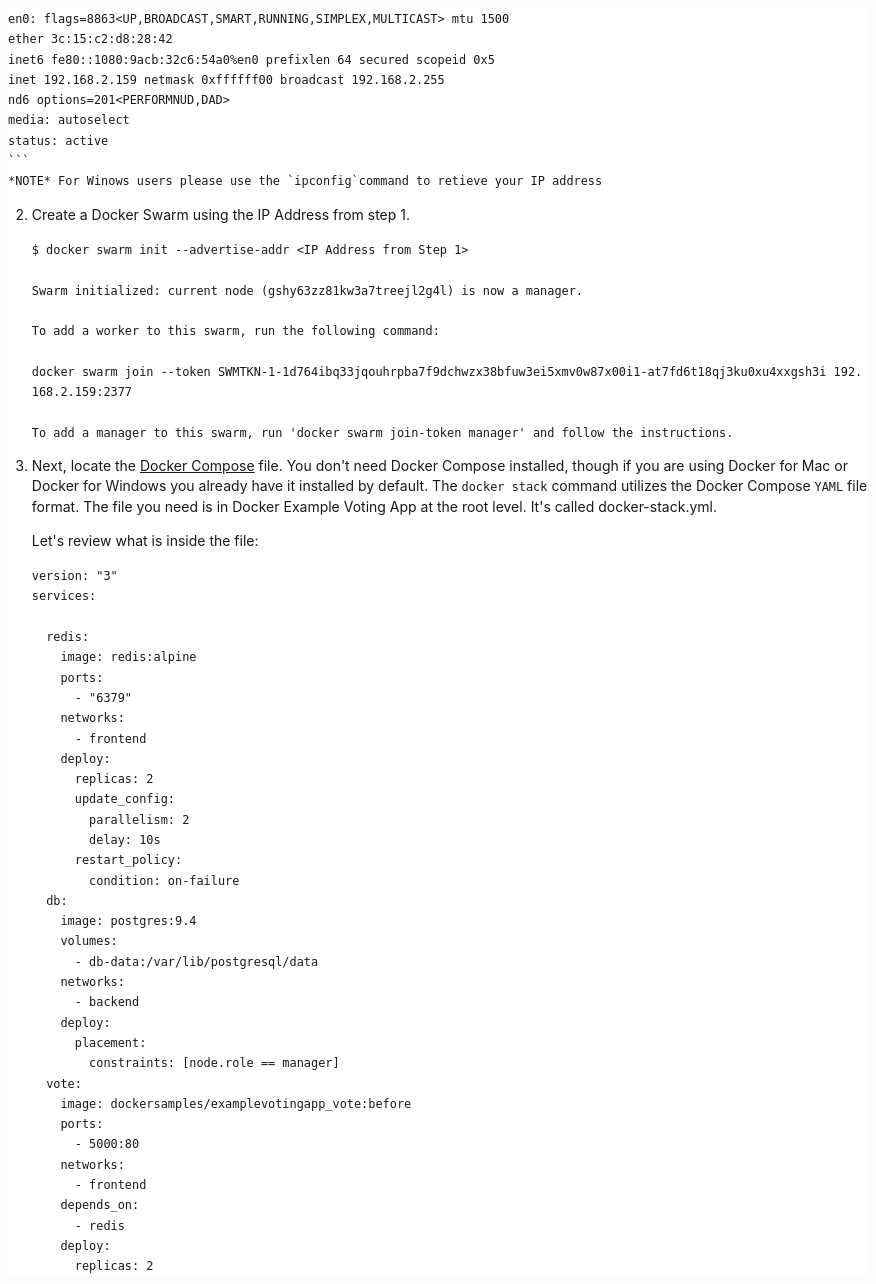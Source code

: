     en0: flags=8863<UP,BROADCAST,SMART,RUNNING,SIMPLEX,MULTICAST> mtu 1500
    ether 3c:15:c2:d8:28:42
    inet6 fe80::1080:9acb:32c6:54a0%en0 prefixlen 64 secured scopeid 0x5
    inet 192.168.2.159 netmask 0xffffff00 broadcast 192.168.2.255
    nd6 options=201<PERFORMNUD,DAD>
    media: autoselect
    status: active
    ```
    *NOTE* For Winows users please use the `ipconfig`command to retieve your IP address

2. Create a Docker Swarm using the IP Address from step 1.

    ```
    $ docker swarm init --advertise-addr <IP Address from Step 1>

    Swarm initialized: current node (gshy63zz81kw3a7treejl2g4l) is now a manager.

    To add a worker to this swarm, run the following command:

    docker swarm join --token SWMTKN-1-1d764ibq33jqouhrpba7f9dchwzx38bfuw3ei5xmv0w87x00i1-at7fd6t18qj3ku0xu4xxgsh3i 192.168.2.159:2377

    To add a manager to this swarm, run 'docker swarm join-token manager' and follow the instructions.
    ```

3. Next, locate the [Docker Compose](https://docs.docker.com/compose) file. You don't need Docker Compose installed, though if you are using Docker for Mac or Docker for Windows you already have it installed by default. The `docker stack` command utilizes the Docker Compose `YAML` file format. The file you need is in Docker Example Voting App at the root level. It's called docker-stack.yml. 

    Let's review what is inside the file:

    ```
    version: "3"
    services:

      redis:
        image: redis:alpine
        ports:
          - "6379"
        networks:
          - frontend
        deploy:
          replicas: 2
          update_config:
            parallelism: 2
            delay: 10s
          restart_policy:
            condition: on-failure
      db:
        image: postgres:9.4
        volumes:
          - db-data:/var/lib/postgresql/data
        networks:
          - backend
        deploy:
          placement:
            constraints: [node.role == manager]
      vote:
        image: dockersamples/examplevotingapp_vote:before
        ports:
          - 5000:80
        networks:
          - frontend
        depends_on:
          - redis
        deploy:
          replicas: 2